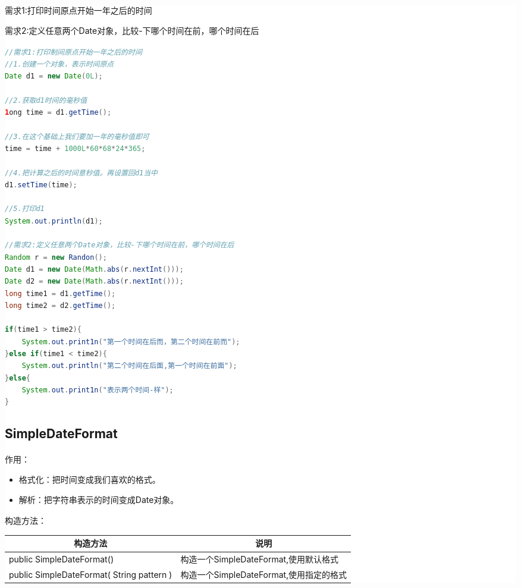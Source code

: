 需求1:打印时间原点开始一年之后的时间

需求2:定义任意两个Date对象，比较-下哪个时间在前，哪个时间在后

```java
//需求1:打印制间原点开始一年之后的时间
//1.创建一个对象，表示时间原点
Date d1 = new Date(0L);

//2.获取d1时间的毫秒值
1ong time = d1.getTime();

//3.在这个基础上我们要加一年的毫秒值即可
time = time + 1000L*60*68*24*365;

//4.把计算之后的时间意秒值。再设置回d1当中
d1.setTime(time);

//5.打印d1
System.out.println(d1);

//需求2:定义任意两个Date对象，比较-下哪个时间在前，哪个时间在后
Random r = new Randon();
Date d1 = new Date(Math.abs(r.nextInt()));
Date d2 = new Date(Math.abs(r.nextInt()));
long time1 = d1.getTime();
long time2 = d2.getTime();

if(time1 > time2){
	System.out.print1n("第一个时间在后而，第二个时间在前而");
}else if(time1 < time2){
	System.out.println("第二个时间在后面,第一个时间在前面");
}else{
	System.out.print1n("表示两个时间-样");
}
```



## SimpleDateFormat

作用：

- 格式化：把时间变成我们喜欢的格式。

- 解析：把字符串表示的时间变成Date对象。

构造方法：

| 构造方法                                  | 说明                                    |
| ----------------------------------------- | --------------------------------------- |
| public SimpleDateFormat()                 | 构造一个SimpleDateFormat,使用默认格式   |
| public SimpleDateFormat( String pattern ) | 构造一个SimpleDateFormat,使用指定的格式 |
